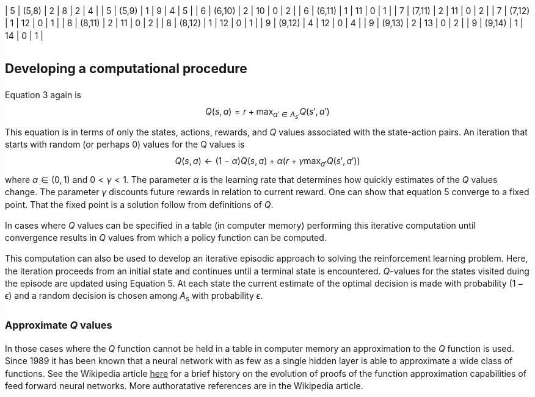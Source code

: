 | 5   | (5,8)  | 2     | 8    |    2    |    4     |
| 5   | (5,9)  | 1     | 9    |    4    |    5     |
| 6   | (6,10) | 2     | 10   |    0    |    2     |
| 6   | (6,11) | 1     | 11   |    0    |    1     |
| 7   | (7,11) | 2     | 11   |    0    |    2     |
| 7   | (7,12) | 1     | 12   |    0    |    1     |
| 8   | (8,11) | 2     | 11   |    0    |    2     |
| 8   | (8,12) | 1     | 12   |    0    |    1     |
| 9   | (9,12) | 4     | 12   |    0    |    4     |
| 9   | (9,13) | 2     | 13   |    0    |    2     |
| 9   | (9,14) | 1     | 14   |    0    |    1     |

## Developing a computational procedure
Equation 3 again is 
$$
Q(s,a) = r + \max_{a' \in A_{s'}} Q(s',a')
$$
This equation is in terms of only the states, actions, rewards, and $Q$ values associated with the state-action pairs. An iteration that starts with random (or perhaps 0) values for the Q values is
$$
Q(s,a) \leftarrow (1-\alpha) Q(s,a) + \alpha ( r + \gamma \max_{a'} Q(s',a')) \tag{5}
$$
where $\alpha \in (0,1)$ and $0<\gamma<1$. The parameter $\alpha$ is the learning rate that determines how quickly estimates of the $Q$ values change. The parameter $\gamma$ discounts future rewards in relation to current reward. One can show that equation 5 converge to a fixed point. That the fixed point is a solution follow from definitions of $Q$.

In cases where $Q$ values can be specified in a table (in computer memory) performing this iterative computation until convergence results in $Q$ values from which a policy function can be computed.

This computation can also be used to develop an iterative episodic approach to solving the reinforcement learning problem. Here, the iteration proceeds from an initial state and continues until a terminal state is encountered. $Q$-values for the states visited duing the episode are updated using Equation 5.  At each state the current estimate of the optimal decision is made with probability $(1-\epsilon)$ and a random decision is chosen among $A_s$ with probability $\epsilon$. 

### Approximate $Q$ values
In those cases where the $Q$ function cannot be held in a table in computer memory an approximation to the $Q$ function is used. Since 1989 it has been known that a neural network with as few as a single hidden layer is able to approximate a wide class of functions. See the Wikipedia article [here](https://en.wikipedia.org/wiki/Universal_approximation_theorem) for a brief history on the evolution of proofs of the function approximation capabilities of feed forward neural networks. More authoratative references are in the Wikipedia article.
